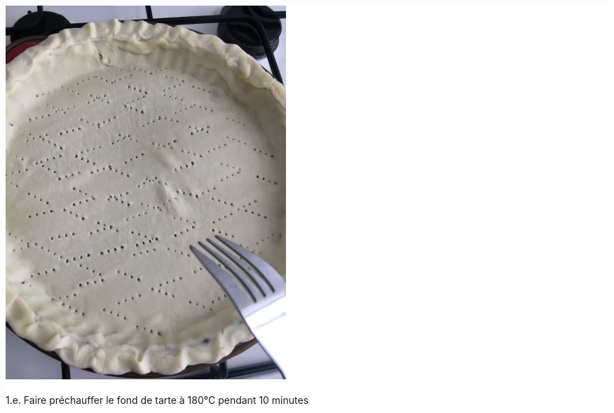 <img src="img/tarte_epinards/IMG_9234.JPG" width="400">

1.e. Faire préchauffer le fond de tarte à 180°C pendant 10 minutes
